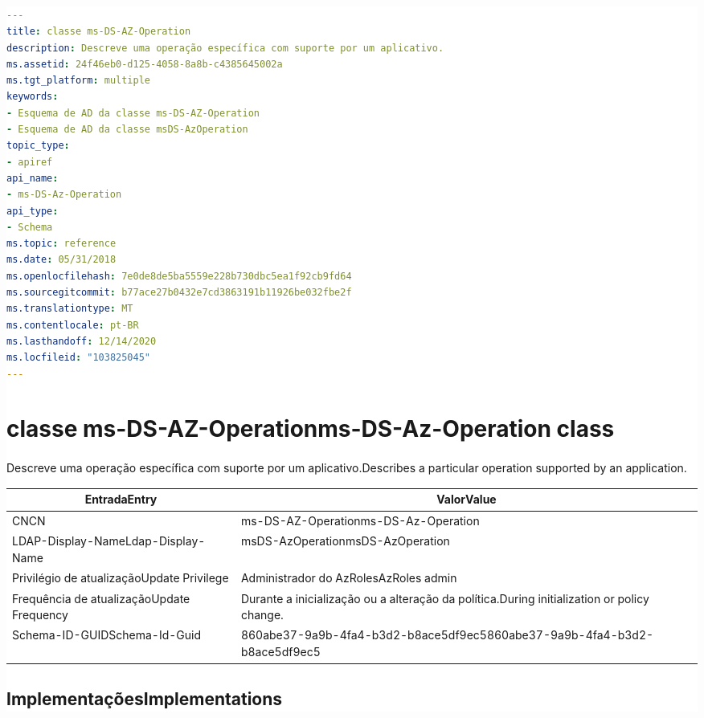 ```yaml
---
title: classe ms-DS-AZ-Operation
description: Descreve uma operação específica com suporte por um aplicativo.
ms.assetid: 24f46eb0-d125-4058-8a8b-c4385645002a
ms.tgt_platform: multiple
keywords:
- Esquema de AD da classe ms-DS-AZ-Operation
- Esquema de AD da classe msDS-AzOperation
topic_type:
- apiref
api_name:
- ms-DS-Az-Operation
api_type:
- Schema
ms.topic: reference
ms.date: 05/31/2018
ms.openlocfilehash: 7e0de8de5ba5559e228b730dbc5ea1f92cb9fd64
ms.sourcegitcommit: b77ace27b0432e7cd3863191b11926be032fbe2f
ms.translationtype: MT
ms.contentlocale: pt-BR
ms.lasthandoff: 12/14/2020
ms.locfileid: "103825045"
---
```

# <a name="ms-ds-az-operation-class"></a><span data-ttu-id="bb9d9-105">classe ms-DS-AZ-Operation</span><span class="sxs-lookup"><span data-stu-id="bb9d9-105">ms-DS-Az-Operation class</span></span>

<span data-ttu-id="bb9d9-106">Descreve uma operação específica com suporte por um aplicativo.</span><span class="sxs-lookup"><span data-stu-id="bb9d9-106">Describes a particular operation supported by an application.</span></span>



| <span data-ttu-id="bb9d9-107">Entrada</span><span class="sxs-lookup"><span data-stu-id="bb9d9-107">Entry</span></span> | <span data-ttu-id="bb9d9-108">Valor</span><span class="sxs-lookup"><span data-stu-id="bb9d9-108">Value</span></span> |
|-------------------|-----------------------------------------|
| <span data-ttu-id="bb9d9-109">CN</span><span class="sxs-lookup"><span data-stu-id="bb9d9-109">CN</span></span>                | <span data-ttu-id="bb9d9-110">ms-DS-AZ-Operation</span><span class="sxs-lookup"><span data-stu-id="bb9d9-110">ms-DS-Az-Operation</span></span>                      |
| <span data-ttu-id="bb9d9-111">LDAP-Display-Name</span><span class="sxs-lookup"><span data-stu-id="bb9d9-111">Ldap-Display-Name</span></span> | <span data-ttu-id="bb9d9-112">msDS-AzOperation</span><span class="sxs-lookup"><span data-stu-id="bb9d9-112">msDS-AzOperation</span></span>                        |
| <span data-ttu-id="bb9d9-113">Privilégio de atualização</span><span class="sxs-lookup"><span data-stu-id="bb9d9-113">Update Privilege</span></span>  | <span data-ttu-id="bb9d9-114">Administrador do AzRoles</span><span class="sxs-lookup"><span data-stu-id="bb9d9-114">AzRoles admin</span></span>                           |
| <span data-ttu-id="bb9d9-115">Frequência de atualização</span><span class="sxs-lookup"><span data-stu-id="bb9d9-115">Update Frequency</span></span>  | <span data-ttu-id="bb9d9-116">Durante a inicialização ou a alteração da política.</span><span class="sxs-lookup"><span data-stu-id="bb9d9-116">During initialization or policy change.</span></span> |
| <span data-ttu-id="bb9d9-117">Schema-ID-GUID</span><span class="sxs-lookup"><span data-stu-id="bb9d9-117">Schema-Id-Guid</span></span>    | <span data-ttu-id="bb9d9-118">860abe37-9a9b-4fa4-b3d2-b8ace5df9ec5</span><span class="sxs-lookup"><span data-stu-id="bb9d9-118">860abe37-9a9b-4fa4-b3d2-b8ace5df9ec5</span></span>    |



## <a name="implementations"></a><span data-ttu-id="bb9d9-119">Implementações</span><span class="sxs-lookup"><span data-stu-id="bb9d9-119">Implementations</span></span>
